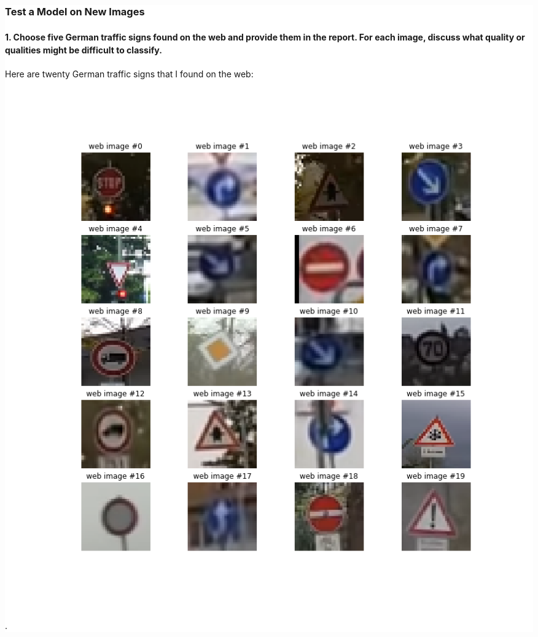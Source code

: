
### Test a Model on New Images

#### 1. Choose five German traffic signs found on the web and provide them in the report. For each image, discuss what quality or qualities might be difficult to classify.

Here are twenty German traffic signs that I found on the web:

![alt text](./examples/web_prediction_images_initial.png "web images").
